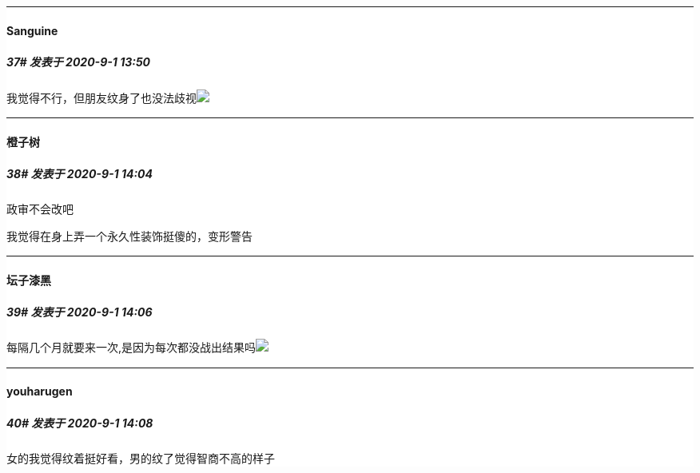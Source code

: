 





*****

####  Sanguine  
##### 37#       发表于 2020-9-1 13:50




我觉得不行，但朋友纹身了也没法歧视<img src="https://static.saraba1st.com/image/smiley/face2017/018.png" referrerpolicy="no-referrer">







*****

####  橙子树  
##### 38#       发表于 2020-9-1 14:04




政审不会改吧


我觉得在身上弄一个永久性装饰挺傻的，变形警告







*****

####  坛子漆黑  
##### 39#       发表于 2020-9-1 14:06




每隔几个月就要来一次,是因为每次都没战出结果吗<img src="https://static.saraba1st.com/image/smiley/face2017/065.png" referrerpolicy="no-referrer">







*****

####  youharugen  
##### 40#       发表于 2020-9-1 14:08




女的我觉得纹着挺好看，男的纹了觉得智商不高的样子



